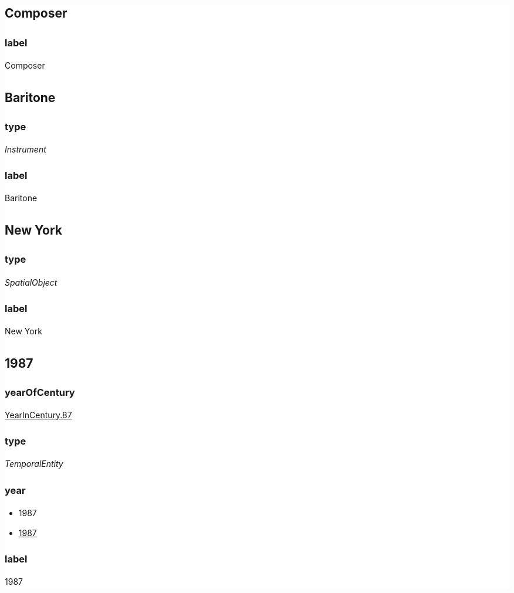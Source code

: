 ## Composer

### label


Composer

## Baritone

### type


*Instrument*

### label


Baritone

## New York

### type


*SpatialObject*

### label


New York

## 1987

### yearOfCentury


[YearInCentury.87](#YearInCentury.87)

### type


*TemporalEntity*

### year

 - 1987

 - [1987](#1987)

### label


1987
